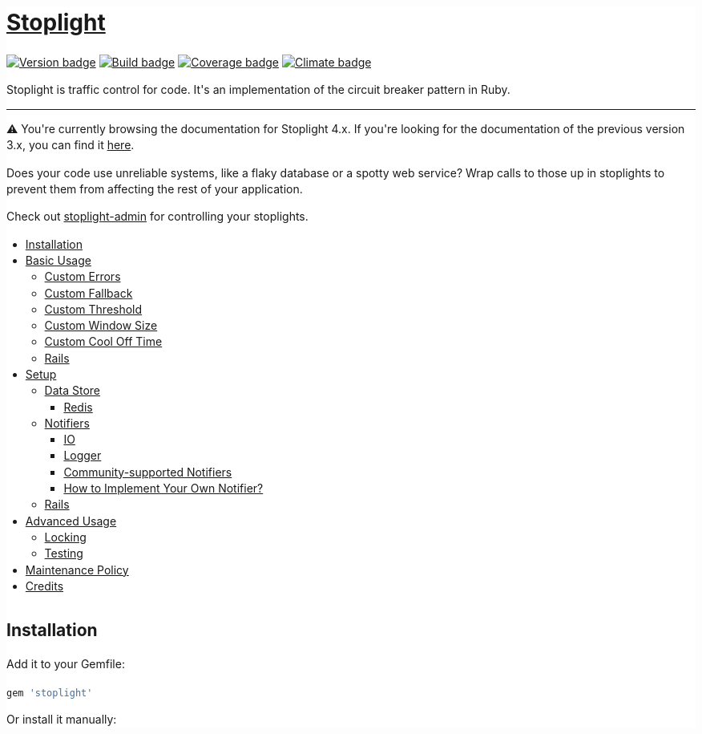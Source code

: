 # [Stoplight][]

[![Version badge][]][version]
[![Build badge][]][build]
[![Coverage badge][]][coverage]
[![Climate badge][]][climate]

Stoplight is traffic control for code. It's an implementation of the circuit
breaker pattern in Ruby.

---

:warning:️ You're currently browsing the documentation for Stoplight 4.x. If you're looking for
the documentation of the previous version 3.x, you can find it [here](https://github.com/bolshakov/stoplight/tree/release/v3.x).

Does your code use unreliable systems, like a flaky database or a spotty web
service? Wrap calls to those up in stoplights to prevent them from affecting
the rest of your application.

Check out [stoplight-admin][] for controlling your stoplights.

- [Installation](#installation)
- [Basic Usage](#basic-usage)
  - [Custom Errors](#custom-errors)
  - [Custom Fallback](#custom-fallback)
  - [Custom Threshold](#custom-threshold)
  - [Custom Window Size](#custom-window-size)
  - [Custom Cool Off Time](#custom-cool-off-time)
  - [Rails](#rails)
- [Setup](#setup)
  - [Data Store](#data-store)
    - [Redis](#redis)
  - [Notifiers](#notifiers)
    - [IO](#io)
    - [Logger](#logger)
    - [Community-supported Notifiers](#community-supported-notifiers)
    - [How to Implement Your Own Notifier?](#how-to-implement-your-own-notifier)
  - [Rails](#rails-1)
- [Advanced Usage](#advanced-usage)
  - [Locking](#locking)
  - [Testing](#testing)
- [Maintenance Policy](#maintenance-policy)
- [Credits](#credits)

## Installation

Add it to your Gemfile:

```ruby
gem 'stoplight'
```

Or install it manually:


[Stoplight]: https://github.com/bolshakov/stoplight
[Version badge]: https://img.shields.io/gem/v/stoplight.svg?label=version
[version]: https://rubygems.org/gems/stoplight
[Build badge]: https://github.com/bolshakov/stoplight/workflows/Specs/badge.svg
[build]: https://github.com/bolshakov/stoplight/actions?query=branch%3Amaster
[Coverage badge]: https://img.shields.io/coveralls/bolshakov/stoplight/master.svg?label=coverage
[coverage]: https://coveralls.io/r/bolshakov/stoplight
[Climate badge]: https://api.codeclimate.com/v1/badges/3451c2d281ffa345441a/maintainability
[climate]: https://codeclimate.com/github/bolshakov/stoplight
[stoplight-admin]: https://github.com/bolshakov/stoplight-admin
[Semantic Versioning]: http://semver.org/spec/v2.0.0.html
[the change log]: CHANGELOG.md
[the notifiers section]: #notifiers
[the cool off time section]: #custom-cool-off-time
[the Redis gem]: https://rubygems.org/gems/redis
[the Bugsnag gem]: https://rubygems.org/gems/bugsnag
[the Honeybadger gem]: https://rubygems.org/gems/honeybadger
[the Logger class]: http://ruby-doc.org/stdlib-2.2.3/libdoc/logger/rdoc/Logger.html
[the Rollbar gem]: https://rubygems.org/gems/rollbar
[the Sentry gem]: https://rubygems.org/gems/sentry-raven
[the Slack gem]: https://rubygems.org/gems/slack-notifier
[the Pagerduty gem]: https://rubygems.org/gems/pagerduty
[@camdez]: https://github.com/camdez
[@tfausak]: https://github.com/tfausak
[@orgsync]: https://github.com/OrgSync
[@bolshakov]: https://github.com/bolshakov
[complete list of contributors]: https://github.com/bolshakov/stoplight/graphs/contributors
[CircuitBreaker]: http://martinfowler.com/bliki/CircuitBreaker.html
[the MIT license]: LICENSE.md
[stoplight-sentry]: https://github.com/bolshakov/stoplight-sentry